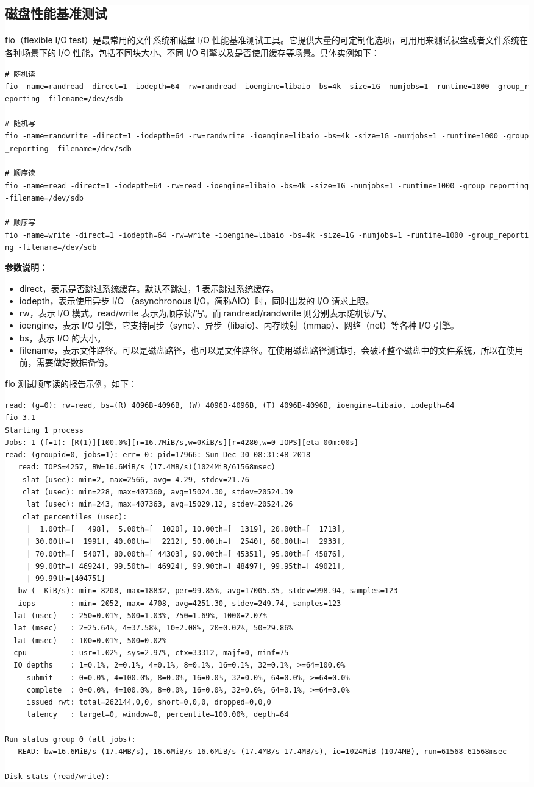 ## 磁盘性能基准测试
fio（flexible I/O test）是最常用的文件系统和磁盘 I/O 性能基准测试工具。它提供大量的可定制化选项，可用用来测试裸盘或者文件系统在各种场景下的 I/O 性能，包括不同块大小、不同 I/O 引擎以及是否使用缓存等场景。具体实例如下：

```
# 随机读
fio -name=randread -direct=1 -iodepth=64 -rw=randread -ioengine=libaio -bs=4k -size=1G -numjobs=1 -runtime=1000 -group_reporting -filename=/dev/sdb

# 随机写
fio -name=randwrite -direct=1 -iodepth=64 -rw=randwrite -ioengine=libaio -bs=4k -size=1G -numjobs=1 -runtime=1000 -group_reporting -filename=/dev/sdb

# 顺序读
fio -name=read -direct=1 -iodepth=64 -rw=read -ioengine=libaio -bs=4k -size=1G -numjobs=1 -runtime=1000 -group_reporting -filename=/dev/sdb

# 顺序写
fio -name=write -direct=1 -iodepth=64 -rw=write -ioengine=libaio -bs=4k -size=1G -numjobs=1 -runtime=1000 -group_reporting -filename=/dev/sdb 
```
**参数说明：**  
* direct，表示是否跳过系统缓存。默认不跳过，1 表示跳过系统缓存。
* iodepth，表示使用异步 I/O （asynchronous I/O，简称AIO）时，同时出发的 I/O 请求上限。
* rw，表示 I/O 模式。read/write 表示为顺序读/写。而 randread/randwrite 则分别表示随机读/写。
* ioengine，表示 I/O 引擎，它支持同步（sync）、异步（libaio)、内存映射（mmap）、网络（net）等各种 I/O 引擎。
* bs，表示 I/O 的大小。
* filename，表示文件路径。可以是磁盘路径，也可以是文件路径。在使用磁盘路径测试时，会破坏整个磁盘中的文件系统，所以在使用前，需要做好数据备份。

fio 测试顺序读的报告示例，如下：
```
read: (g=0): rw=read, bs=(R) 4096B-4096B, (W) 4096B-4096B, (T) 4096B-4096B, ioengine=libaio, iodepth=64
fio-3.1
Starting 1 process
Jobs: 1 (f=1): [R(1)][100.0%][r=16.7MiB/s,w=0KiB/s][r=4280,w=0 IOPS][eta 00m:00s]
read: (groupid=0, jobs=1): err= 0: pid=17966: Sun Dec 30 08:31:48 2018
   read: IOPS=4257, BW=16.6MiB/s (17.4MB/s)(1024MiB/61568msec)
    slat (usec): min=2, max=2566, avg= 4.29, stdev=21.76
    clat (usec): min=228, max=407360, avg=15024.30, stdev=20524.39
     lat (usec): min=243, max=407363, avg=15029.12, stdev=20524.26
    clat percentiles (usec):
     |  1.00th=[   498],  5.00th=[  1020], 10.00th=[  1319], 20.00th=[  1713],
     | 30.00th=[  1991], 40.00th=[  2212], 50.00th=[  2540], 60.00th=[  2933],
     | 70.00th=[  5407], 80.00th=[ 44303], 90.00th=[ 45351], 95.00th=[ 45876],
     | 99.00th=[ 46924], 99.50th=[ 46924], 99.90th=[ 48497], 99.95th=[ 49021],
     | 99.99th=[404751]
   bw (  KiB/s): min= 8208, max=18832, per=99.85%, avg=17005.35, stdev=998.94, samples=123
   iops        : min= 2052, max= 4708, avg=4251.30, stdev=249.74, samples=123
  lat (usec)   : 250=0.01%, 500=1.03%, 750=1.69%, 1000=2.07%
  lat (msec)   : 2=25.64%, 4=37.58%, 10=2.08%, 20=0.02%, 50=29.86%
  lat (msec)   : 100=0.01%, 500=0.02%
  cpu          : usr=1.02%, sys=2.97%, ctx=33312, majf=0, minf=75
  IO depths    : 1=0.1%, 2=0.1%, 4=0.1%, 8=0.1%, 16=0.1%, 32=0.1%, >=64=100.0%
     submit    : 0=0.0%, 4=100.0%, 8=0.0%, 16=0.0%, 32=0.0%, 64=0.0%, >=64=0.0%
     complete  : 0=0.0%, 4=100.0%, 8=0.0%, 16=0.0%, 32=0.0%, 64=0.1%, >=64=0.0%
     issued rwt: total=262144,0,0, short=0,0,0, dropped=0,0,0
     latency   : target=0, window=0, percentile=100.00%, depth=64

Run status group 0 (all jobs):
   READ: bw=16.6MiB/s (17.4MB/s), 16.6MiB/s-16.6MiB/s (17.4MB/s-17.4MB/s), io=1024MiB (1074MB), run=61568-61568msec

Disk stats (read/write):
```